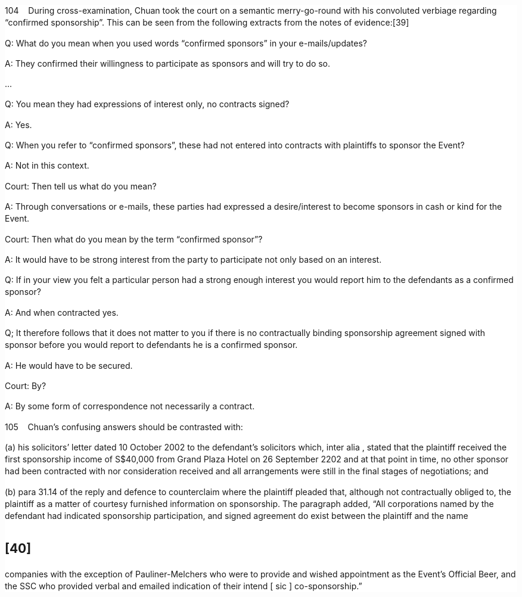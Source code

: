 104    During cross-examination, Chuan took the court on a semantic merry-go-round with his convoluted verbiage regarding “confirmed sponsorship”. This can be seen from the following extracts from the notes of evidence:[39] 


 Q: What do you mean when you used words “confirmed sponsors” in your e-mails/updates? 

 A: They confirmed their willingness to participate as sponsors and will try to do so. 

 ... 

 Q: You mean they had expressions of interest only, no contracts signed? 

 A: Yes. 

 Q: When you refer to “confirmed sponsors”, these had not entered into contracts with plaintiffs to sponsor the Event? 

 A: Not in this context. 

 Court: Then tell us what do you mean? 

 A: Through conversations or e-mails, these parties had expressed a desire/interest to become sponsors in cash or kind for the Event. 

 Court: Then what do you mean by the term “confirmed sponsor”? 

 A: It would have to be strong interest from the party to participate not only based on an interest. 

 Q: If in your view you felt a particular person had a strong enough interest you would report him to the defendants as a confirmed sponsor? 

 A: And when contracted yes. 

 Q; It therefore follows that it does not matter to you if there is no contractually binding sponsorship agreement signed with sponsor before you would report to defendants he is a confirmed sponsor. 

 A: He would have to be secured. 

 Court: By? 

 A: By some form of correspondence not necessarily a contract. 

105    Chuan’s confusing answers should be contrasted with: 

 (a) his solicitors’ letter dated 10 October 2002 to the defendant’s solicitors which, inter alia , stated that the plaintiff received the first sponsorship income of S$40,000 from Grand Plaza Hotel on 26 September 2202 and at that point in time, no other sponsor had been contracted with nor consideration received and all arrangements were still in the final stages of negotiations; and 

 (b) para 31.14 of the reply and defence to counterclaim where the plaintiff pleaded that, although not contractually obliged to, the plaintiff as a matter of courtesy furnished information on sponsorship. The paragraph added, “All corporations named by the defendant had indicated sponsorship participation, and signed agreement do exist between the plaintiff and the name 

## [40] 


 companies with the exception of Pauliner-Melchers who were to provide and wished appointment as the Event’s Official Beer, and the SSC who provided verbal and emailed indication of their intend [ sic ] co-sponsorship.” 
